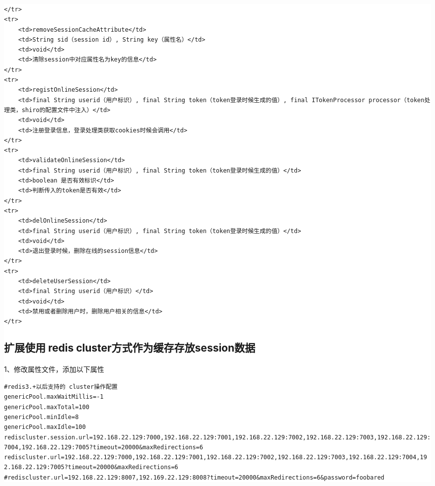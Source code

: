 	</tr>
	<tr>
		<td>removeSessionCacheAttribute</td>
		<td>String sid（session id）, String key（属性名）</td>
		<td>void</td>
		<td>清除session中对应属性名为key的信息</td>
	</tr>
	<tr>
		<td>registOnlineSession</td>
		<td>final String userid（用户标识）, final String token（token登录时候生成的值）, final ITokenProcessor processor（token处理类，shiro的配置文件中注入）</td>
		<td>void</td>
		<td>注册登录信息，登录处理类获取cookies时候会调用</td>
	</tr>
	<tr>
		<td>validateOnlineSession</td>
		<td>final String userid（用户标识）, final String token（token登录时候生成的值）</td>
		<td>boolean 是否有效标识</td>
		<td>判断传入的token是否有效</td>
	</tr>
	<tr>
		<td>delOnlineSession</td>
		<td>final String userid（用户标识）, final String token（token登录时候生成的值）</td>
		<td>void</td>
		<td>退出登录时候，删除在线的session信息</td>
	</tr>
	<tr>
		<td>deleteUserSession</td>
		<td>final String userid（用户标识）</td>
		<td>void</td>
		<td>禁用或者删除用户时，删除用户相关的信息</td>
	</tr>
</table>



## 扩展使用 redis cluster方式作为缓存存放session数据



1、修改属性文件，添加以下属性

	#redis3.+以后支持的 cluster操作配置
	genericPool.maxWaitMillis=-1
	genericPool.maxTotal=100
	genericPool.minIdle=8
	genericPool.maxIdle=100
	rediscluster.session.url=192.168.22.129:7000,192.168.22.129:7001,192.168.22.129:7002,192.168.22.129:7003,192.168.22.129:7004,192.168.22.129:7005?timeout=20000&maxRedirections=6
	rediscluster.url=192.168.22.129:7000,192.168.22.129:7001,192.168.22.129:7002,192.168.22.129:7003,192.168.22.129:7004,192.168.22.129:7005?timeout=20000&maxRedirections=6
	#rediscluster.url=192.168.22.129:8007,192.169.22.129:8008?timeout=20000&maxRedirections=6&password=foobared
	
